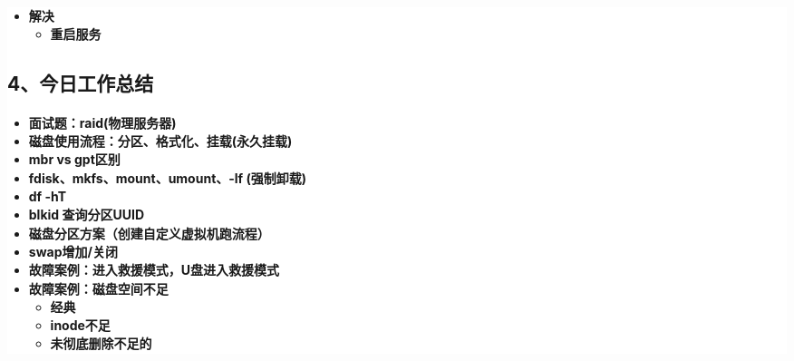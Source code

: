 

- **解决**
  - **重启服务**





## **4、今日工作总结**

- **面试题：raid(物理服务器)**
- **磁盘使用流程：分区、格式化、挂载(永久挂载)**
- **mbr vs gpt区别**
- **fdisk、mkfs、mount、umount、-lf (强制卸载)**
- **df -hT**
- **blkid  查询分区UUID**
- **磁盘分区方案（创建自定义虚拟机跑流程）**
- **swap增加/关闭**
- **故障案例：进入救援模式，U盘进入救援模式**
- **故障案例：磁盘空间不足**
  - **经典**
  - **inode不足**
  - **未彻底删除不足的**




